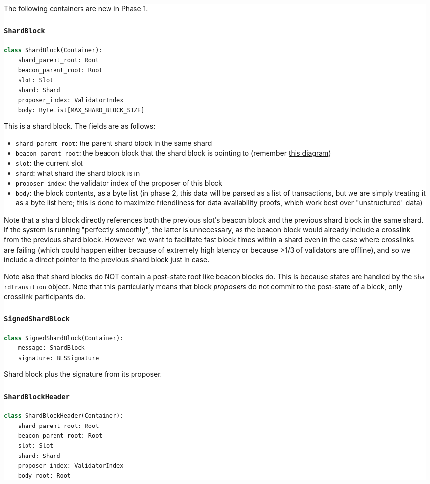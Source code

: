 The following containers are new in Phase 1.

### `ShardBlock`

```python
class ShardBlock(Container):
    shard_parent_root: Root
    beacon_parent_root: Root
    slot: Slot
    shard: Shard
    proposer_index: ValidatorIndex
    body: ByteList[MAX_SHARD_BLOCK_SIZE]
```

This is a shard block. The fields are as follows:

* `shard_parent_root`: the parent shard block in the same shard
* `beacon_parent_root`: the beacon block that the shard block is pointing to (remember [this diagram](#shardchains_diagram))
* `slot`: the current slot
* `shard`: what shard the shard block is in
* `proposer_index`: the validator index of the proposer of this block
* `body`: the block contents, as a byte list (in phase 2, this data will be parsed as a list of transactions, but we are simply treating it as a byte list here; this is done to maximize friendliness for data availability proofs, which work best over "unstructured" data)

Note that a shard block directly references both the previous slot's beacon block and the previous shard block in the same shard. If the system is running "perfectly smoothly", the latter is unnecessary, as the beacon block would already include a crosslink from the previous shard block. However, we want to facilitate fast block times within a shard even in the case where crosslinks are failing (which could happen either because of extremely high latency or because >1/3 of validators are offline), and so we include a direct pointer to the previous shard block just in case.

Note also that shard blocks do NOT contain a post-state root like beacon blocks do. This is because states are handled by the [`ShardTransition` object](#ShardTransition). Note that this particularly means that block _proposers_ do not commit to the post-state of a block, only crosslink participants do.

### `SignedShardBlock`

```python
class SignedShardBlock(Container):
    message: ShardBlock
    signature: BLSSignature
```

Shard block plus the signature from its proposer.

### `ShardBlockHeader`

```python
class ShardBlockHeader(Container):
    shard_parent_root: Root
    beacon_parent_root: Root
    slot: Slot
    shard: Shard
    proposer_index: ValidatorIndex
    body_root: Root
```
